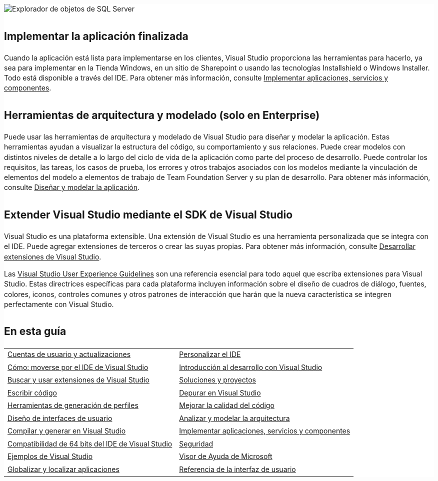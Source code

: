  ![Explorador de objetos de SQL Server](../ide/media/vs2015-sqlobjectexplorer.png "|::ref18::|")

## <a name="deploying-your-finished-application"></a>Implementar la aplicación finalizada
 Cuando la aplicación está lista para implementarse en los clientes, Visual Studio proporciona las herramientas para hacerlo, ya sea para implementar en la Tienda Windows, en un sitio de Sharepoint o usando las tecnologías Installshield o Windows Installer. Todo está disponible a través del IDE. Para obtener más información, consulte [Implementar aplicaciones, servicios y componentes](../deployment/deploying-applications-services-and-components.md).

## <a name="architecture-and-modeling-tools-enterprise-only"></a>Herramientas de arquitectura y modelado (solo en Enterprise)
 Puede usar las herramientas de arquitectura y modelado de Visual Studio para diseñar y modelar la aplicación. Estas herramientas ayudan a visualizar la estructura del código, su comportamiento y sus relaciones. Puede crear modelos con distintos niveles de detalle a lo largo del ciclo de vida de la aplicación como parte del proceso de desarrollo. Puede controlar los requisitos, las tareas, los casos de prueba, los errores y otros trabajos asociados con los modelos mediante la vinculación de elementos del modelo a elementos de trabajo de Team Foundation Server y su plan de desarrollo. Para obtener más información, consulte [Diseñar y modelar la aplicación](../modeling/analyze-and-model-your-architecture.md).

## <a name="extending-visual-studio-through-the-visual-studio-sdk"></a>Extender Visual Studio mediante el SDK de Visual Studio
 Visual Studio es una plataforma extensible. Una extensión de Visual Studio es una herramienta personalizada que se integra con el IDE. Puede agregar extensiones de terceros o crear las suyas propias. Para obtener más información, consulte [Desarrollar extensiones de Visual Studio](https://msdn.microsoft.com/library/5b1b5db3-6005-44cf-83b0-e608d7764d14).

 Las [Visual Studio User Experience Guidelines](../extensibility/ux-guidelines/visual-studio-user-experience-guidelines.md) son una referencia esencial para todo aquel que escriba extensiones para Visual Studio. Estas directrices específicas para cada plataforma incluyen información sobre el diseño de cuadros de diálogo, fuentes, colores, iconos, controles comunes y otros patrones de interacción que harán que la nueva característica se integren perfectamente con Visual Studio.

## <a name="in-this-guide"></a>En esta guía

|||
|-|-|
|[Cuentas de usuario y actualizaciones](../ide/user-accounts-and-updates.md)|[Personalizar el IDE](../ide/personalizing-the-visual-studio-ide.md)|
|[Cómo: moverse por el IDE de Visual Studio](../ide/how-to-move-around-in-the-visual-studio-ide.md)|[Introducción al desarrollo con Visual Studio](../ide/get-started-developing-with-visual-studio.md)|
|[Buscar y usar extensiones de Visual Studio](../ide/finding-and-using-visual-studio-extensions.md)|[Soluciones y proyectos](../ide/solutions-and-projects-in-visual-studio.md)|
|[Escribir código](../ide/writing-code-in-the-code-and-text-editor.md)|[Depurar en Visual Studio](../debugger/debugging-in-visual-studio.md)|
|[Herramientas de generación de perfiles](../profiling/profiling-tools.md)|[Mejorar la calidad del código](https://msdn.microsoft.com/library/73baa961-c21f-43fe-bb92-3f59ae9b5945)|
|[Diseño de interfaces de usuario](../designers/designing-user-interfaces.md)|[Analizar y modelar la arquitectura](../modeling/analyze-and-model-your-architecture.md)|
|[Compilar y generar en Visual Studio](../ide/compiling-and-building-in-visual-studio.md)|[Implementar aplicaciones, servicios y componentes](../deployment/deploying-applications-services-and-components.md)|
|[Compatibilidad de 64 bits del IDE de Visual Studio](../ide/visual-studio-ide-64-bit-support.md)|[Seguridad](../ide/security-in-visual-studio.md)|
|[Ejemplos de Visual Studio](../ide/visual-studio-samples.md)|[Visor de Ayuda de Microsoft](../ide/microsoft-help-viewer.md)|
|[Globalizar y localizar aplicaciones](../ide/globalizing-and-localizing-applications.md)|[Referencia de la interfaz de usuario](../ide/reference/general-user-interface-elements-visual-studio.md)|
